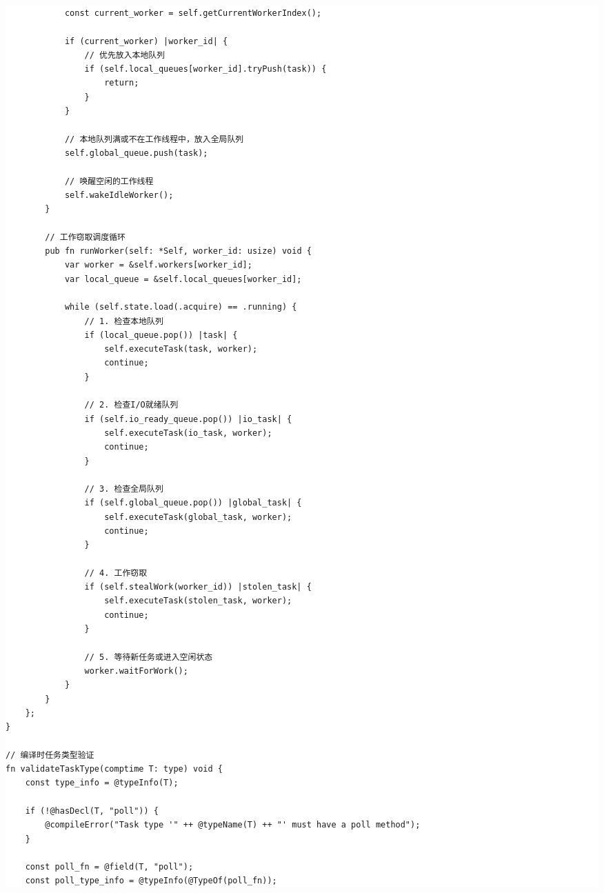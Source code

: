 ```zig
            const current_worker = self.getCurrentWorkerIndex();

            if (current_worker) |worker_id| {
                // 优先放入本地队列
                if (self.local_queues[worker_id].tryPush(task)) {
                    return;
                }
            }

            // 本地队列满或不在工作线程中，放入全局队列
            self.global_queue.push(task);

            // 唤醒空闲的工作线程
            self.wakeIdleWorker();
        }

        // 工作窃取调度循环
        pub fn runWorker(self: *Self, worker_id: usize) void {
            var worker = &self.workers[worker_id];
            var local_queue = &self.local_queues[worker_id];

            while (self.state.load(.acquire) == .running) {
                // 1. 检查本地队列
                if (local_queue.pop()) |task| {
                    self.executeTask(task, worker);
                    continue;
                }

                // 2. 检查I/O就绪队列
                if (self.io_ready_queue.pop()) |io_task| {
                    self.executeTask(io_task, worker);
                    continue;
                }

                // 3. 检查全局队列
                if (self.global_queue.pop()) |global_task| {
                    self.executeTask(global_task, worker);
                    continue;
                }

                // 4. 工作窃取
                if (self.stealWork(worker_id)) |stolen_task| {
                    self.executeTask(stolen_task, worker);
                    continue;
                }

                // 5. 等待新任务或进入空闲状态
                worker.waitForWork();
            }
        }
    };
}

// 编译时任务类型验证
fn validateTaskType(comptime T: type) void {
    const type_info = @typeInfo(T);

    if (!@hasDecl(T, "poll")) {
        @compileError("Task type '" ++ @typeName(T) ++ "' must have a poll method");
    }

    const poll_fn = @field(T, "poll");
    const poll_type_info = @typeInfo(@TypeOf(poll_fn));
```